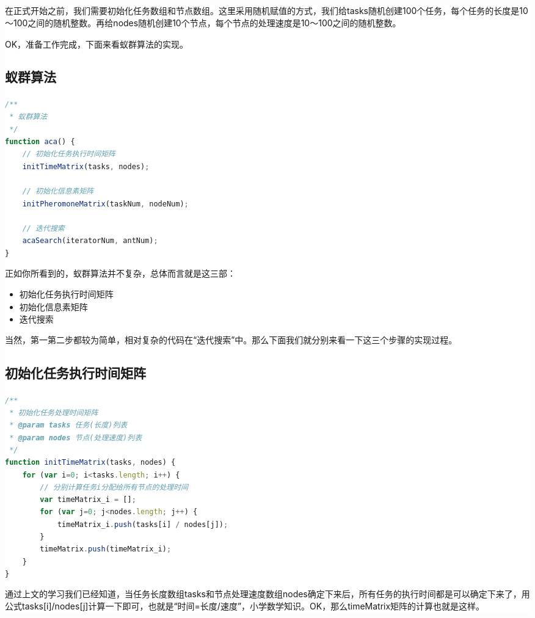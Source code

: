 在正式开始之前，我们需要初始化任务数组和节点数组。这里采用随机赋值的方式，我们给tasks随机创建100个任务，每个任务的长度是10～100之间的随机整数。再给nodes随机创建10个节点，每个节点的处理速度是10～100之间的随机整数。

OK，准备工作完成，下面来看蚁群算法的实现。

## 蚁群算法

```javascript
/**
 * 蚁群算法
 */
function aca() {
    // 初始化任务执行时间矩阵
    initTimeMatrix(tasks, nodes);

    // 初始化信息素矩阵
    initPheromoneMatrix(taskNum, nodeNum);

    // 迭代搜索
    acaSearch(iteratorNum, antNum);
}
```

正如你所看到的，蚁群算法并不复杂，总体而言就是这三部：

- 初始化任务执行时间矩阵
- 初始化信息素矩阵
- 迭代搜索

当然，第一第二步都较为简单，相对复杂的代码在“迭代搜索”中。那么下面我们就分别来看一下这三个步骤的实现过程。

## 初始化任务执行时间矩阵

```javascript
/**
 * 初始化任务处理时间矩阵
 * @param tasks 任务(长度)列表
 * @param nodes 节点(处理速度)列表
 */
function initTimeMatrix(tasks, nodes) {
    for (var i=0; i<tasks.length; i++) {
        // 分别计算任务i分配给所有节点的处理时间
        var timeMatrix_i = [];
        for (var j=0; j<nodes.length; j++) {
            timeMatrix_i.push(tasks[i] / nodes[j]);
        }
        timeMatrix.push(timeMatrix_i);
    }
}
```

通过上文的学习我们已经知道，当任务长度数组tasks和节点处理速度数组nodes确定下来后，所有任务的执行时间都是可以确定下来了，用公式tasks[i]/nodes[j]计算一下即可，也就是“时间=长度/速度”，小学数学知识。OK，那么timeMatrix矩阵的计算也就是这样。
